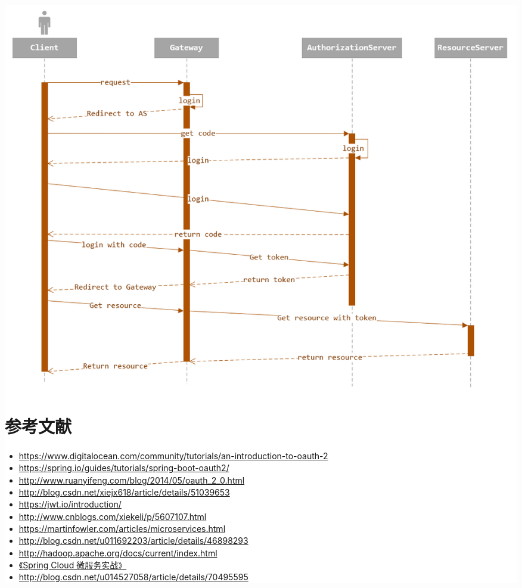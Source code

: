 ![](img/6.png)
# 参考文献
* https://www.digitalocean.com/community/tutorials/an-introduction-to-oauth-2   
* https://spring.io/guides/tutorials/spring-boot-oauth2/
* http://www.ruanyifeng.com/blog/2014/05/oauth_2_0.html  
* http://blog.csdn.net/xiejx618/article/details/51039653   
* https://jwt.io/introduction/
* http://www.cnblogs.com/xiekeli/p/5607107.html
* https://martinfowler.com/articles/microservices.html
* http://blog.csdn.net/u011692203/article/details/46898293
* http://hadoop.apache.org/docs/current/index.html
* [《Spring Cloud 微服务实战》](http://download.csdn.net/download/yonghu99999/9854548)
* http://blog.csdn.net/u014527058/article/details/70495595


